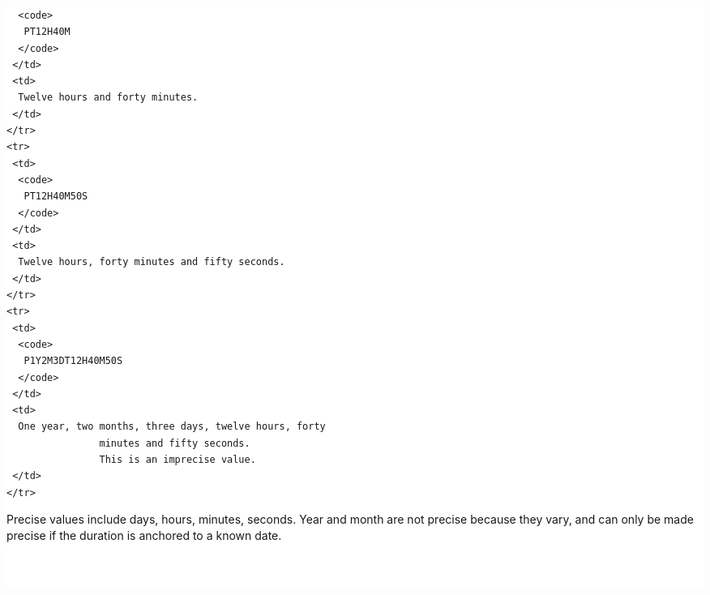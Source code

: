       <code>
       PT12H40M
      </code>
     </td>
     <td>
      Twelve hours and forty minutes.
     </td>
    </tr>
    <tr>
     <td>
      <code>
       PT12H40M50S
      </code>
     </td>
     <td>
      Twelve hours, forty minutes and fifty seconds.
     </td>
    </tr>
    <tr>
     <td>
      <code>
       P1Y2M3DT12H40M50S
      </code>
     </td>
     <td>
      One year, two months, three days, twelve hours, forty
                    minutes and fifty seconds.
                    This is an imprecise value.
     </td>
    </tr>
   </table>
  </p>
  <p>
   Precise values include days, hours, minutes, seconds.
              Year and month are not precise because they vary, and can only be
              made precise if the duration is anchored to a known date.
  </p>
 </div>
 <br/>
 <br/>
</div>

